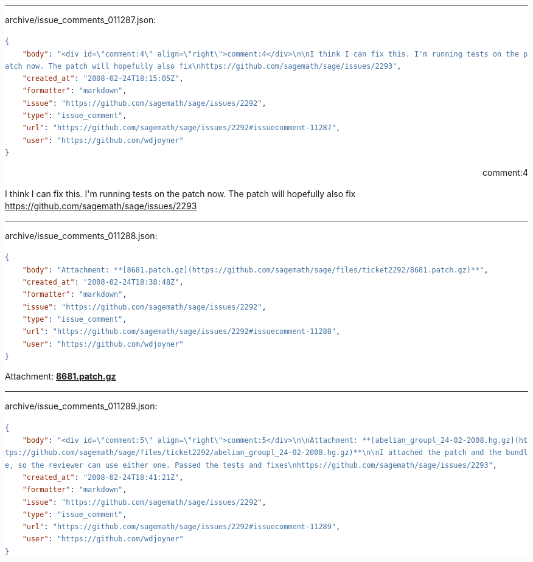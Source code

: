 
---

archive/issue_comments_011287.json:
```json
{
    "body": "<div id=\"comment:4\" align=\"right\">comment:4</div>\n\nI think I can fix this. I'm running tests on the patch now. The patch will hopefully also fix\nhttps://github.com/sagemath/sage/issues/2293",
    "created_at": "2008-02-24T18:15:05Z",
    "formatter": "markdown",
    "issue": "https://github.com/sagemath/sage/issues/2292",
    "type": "issue_comment",
    "url": "https://github.com/sagemath/sage/issues/2292#issuecomment-11287",
    "user": "https://github.com/wdjoyner"
}
```

<div id="comment:4" align="right">comment:4</div>

I think I can fix this. I'm running tests on the patch now. The patch will hopefully also fix
https://github.com/sagemath/sage/issues/2293



---

archive/issue_comments_011288.json:
```json
{
    "body": "Attachment: **[8681.patch.gz](https://github.com/sagemath/sage/files/ticket2292/8681.patch.gz)**",
    "created_at": "2008-02-24T18:38:48Z",
    "formatter": "markdown",
    "issue": "https://github.com/sagemath/sage/issues/2292",
    "type": "issue_comment",
    "url": "https://github.com/sagemath/sage/issues/2292#issuecomment-11288",
    "user": "https://github.com/wdjoyner"
}
```

Attachment: **[8681.patch.gz](https://github.com/sagemath/sage/files/ticket2292/8681.patch.gz)**



---

archive/issue_comments_011289.json:
```json
{
    "body": "<div id=\"comment:5\" align=\"right\">comment:5</div>\n\nAttachment: **[abelian_groupl_24-02-2008.hg.gz](https://github.com/sagemath/sage/files/ticket2292/abelian_groupl_24-02-2008.hg.gz)**\n\nI attached the patch and the bundle, so the reviewer can use either one. Passed the tests and fixes\nhttps://github.com/sagemath/sage/issues/2293",
    "created_at": "2008-02-24T18:41:21Z",
    "formatter": "markdown",
    "issue": "https://github.com/sagemath/sage/issues/2292",
    "type": "issue_comment",
    "url": "https://github.com/sagemath/sage/issues/2292#issuecomment-11289",
    "user": "https://github.com/wdjoyner"
}
```
